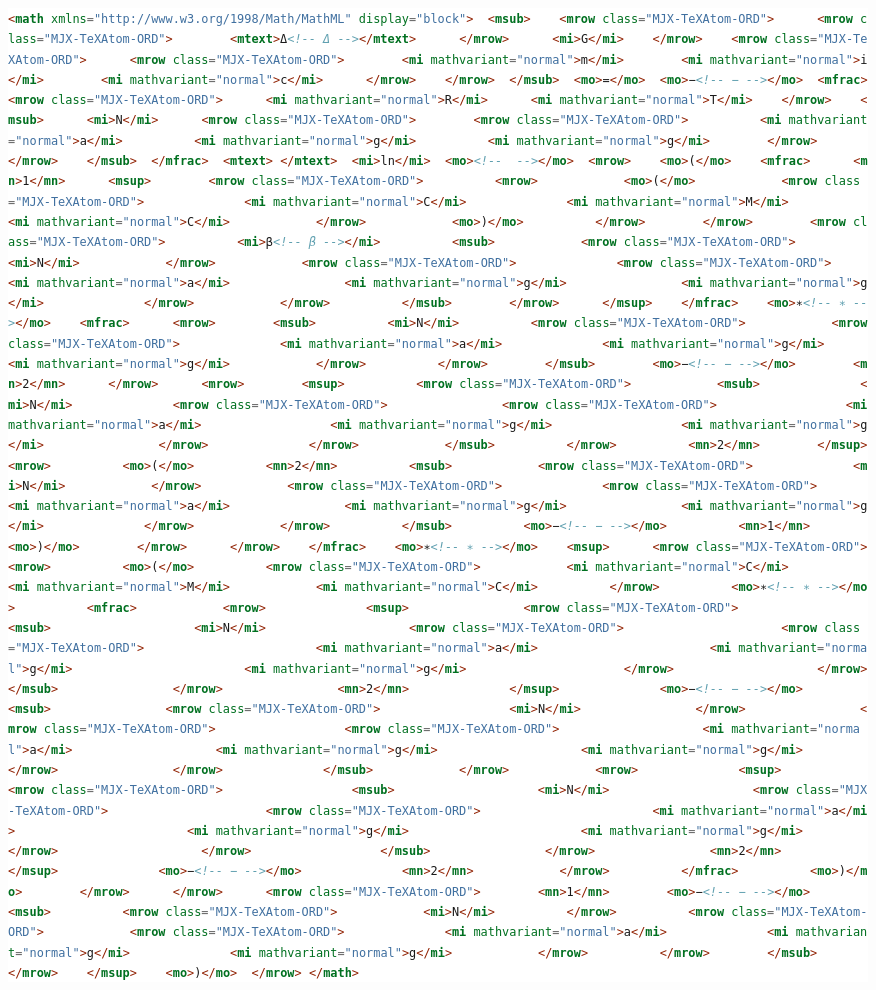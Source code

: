 ```html
<math xmlns="http://www.w3.org/1998/Math/MathML" display="block">  <msub>    <mrow class="MJX-TeXAtom-ORD">      <mrow class="MJX-TeXAtom-ORD">        <mtext>Δ<!-- Δ --></mtext>      </mrow>      <mi>G</mi>    </mrow>    <mrow class="MJX-TeXAtom-ORD">      <mrow class="MJX-TeXAtom-ORD">        <mi mathvariant="normal">m</mi>        <mi mathvariant="normal">i</mi>        <mi mathvariant="normal">c</mi>      </mrow>    </mrow>  </msub>  <mo>=</mo>  <mo>−<!-- − --></mo>  <mfrac>    <mrow class="MJX-TeXAtom-ORD">      <mi mathvariant="normal">R</mi>      <mi mathvariant="normal">T</mi>    </mrow>    <msub>      <mi>N</mi>      <mrow class="MJX-TeXAtom-ORD">        <mrow class="MJX-TeXAtom-ORD">          <mi mathvariant="normal">a</mi>          <mi mathvariant="normal">g</mi>          <mi mathvariant="normal">g</mi>        </mrow>      </mrow>    </msub>  </mfrac>  <mtext> </mtext>  <mi>ln</mi>  <mo>⁡<!-- ⁡ --></mo>  <mrow>    <mo>(</mo>    <mfrac>      <mn>1</mn>      <msup>        <mrow class="MJX-TeXAtom-ORD">          <mrow>            <mo>(</mo>            <mrow class="MJX-TeXAtom-ORD">              <mi mathvariant="normal">C</mi>              <mi mathvariant="normal">M</mi>              <mi mathvariant="normal">C</mi>            </mrow>            <mo>)</mo>          </mrow>        </mrow>        <mrow class="MJX-TeXAtom-ORD">          <mi>β<!-- β --></mi>          <msub>            <mrow class="MJX-TeXAtom-ORD">              <mi>N</mi>            </mrow>            <mrow class="MJX-TeXAtom-ORD">              <mrow class="MJX-TeXAtom-ORD">                <mi mathvariant="normal">a</mi>                <mi mathvariant="normal">g</mi>                <mi mathvariant="normal">g</mi>              </mrow>            </mrow>          </msub>        </mrow>      </msup>    </mfrac>    <mo>∗<!-- ∗ --></mo>    <mfrac>      <mrow>        <msub>          <mi>N</mi>          <mrow class="MJX-TeXAtom-ORD">            <mrow class="MJX-TeXAtom-ORD">              <mi mathvariant="normal">a</mi>              <mi mathvariant="normal">g</mi>              <mi mathvariant="normal">g</mi>            </mrow>          </mrow>        </msub>        <mo>−<!-- − --></mo>        <mn>2</mn>      </mrow>      <mrow>        <msup>          <mrow class="MJX-TeXAtom-ORD">            <msub>              <mi>N</mi>              <mrow class="MJX-TeXAtom-ORD">                <mrow class="MJX-TeXAtom-ORD">                  <mi mathvariant="normal">a</mi>                  <mi mathvariant="normal">g</mi>                  <mi mathvariant="normal">g</mi>                </mrow>              </mrow>            </msub>          </mrow>          <mn>2</mn>        </msup>        <mrow>          <mo>(</mo>          <mn>2</mn>          <msub>            <mrow class="MJX-TeXAtom-ORD">              <mi>N</mi>            </mrow>            <mrow class="MJX-TeXAtom-ORD">              <mrow class="MJX-TeXAtom-ORD">                <mi mathvariant="normal">a</mi>                <mi mathvariant="normal">g</mi>                <mi mathvariant="normal">g</mi>              </mrow>            </mrow>          </msub>          <mo>−<!-- − --></mo>          <mn>1</mn>          <mo>)</mo>        </mrow>      </mrow>    </mfrac>    <mo>∗<!-- ∗ --></mo>    <msup>      <mrow class="MJX-TeXAtom-ORD">        <mrow>          <mo>(</mo>          <mrow class="MJX-TeXAtom-ORD">            <mi mathvariant="normal">C</mi>            <mi mathvariant="normal">M</mi>            <mi mathvariant="normal">C</mi>          </mrow>          <mo>∗<!-- ∗ --></mo>          <mfrac>            <mrow>              <msup>                <mrow class="MJX-TeXAtom-ORD">                  <msub>                    <mi>N</mi>                    <mrow class="MJX-TeXAtom-ORD">                      <mrow class="MJX-TeXAtom-ORD">                        <mi mathvariant="normal">a</mi>                        <mi mathvariant="normal">g</mi>                        <mi mathvariant="normal">g</mi>                      </mrow>                    </mrow>                  </msub>                </mrow>                <mn>2</mn>              </msup>              <mo>−<!-- − --></mo>              <msub>                <mrow class="MJX-TeXAtom-ORD">                  <mi>N</mi>                </mrow>                <mrow class="MJX-TeXAtom-ORD">                  <mrow class="MJX-TeXAtom-ORD">                    <mi mathvariant="normal">a</mi>                    <mi mathvariant="normal">g</mi>                    <mi mathvariant="normal">g</mi>                  </mrow>                </mrow>              </msub>            </mrow>            <mrow>              <msup>                <mrow class="MJX-TeXAtom-ORD">                  <msub>                    <mi>N</mi>                    <mrow class="MJX-TeXAtom-ORD">                      <mrow class="MJX-TeXAtom-ORD">                        <mi mathvariant="normal">a</mi>                        <mi mathvariant="normal">g</mi>                        <mi mathvariant="normal">g</mi>                      </mrow>                    </mrow>                  </msub>                </mrow>                <mn>2</mn>              </msup>              <mo>−<!-- − --></mo>              <mn>2</mn>            </mrow>          </mfrac>          <mo>)</mo>        </mrow>      </mrow>      <mrow class="MJX-TeXAtom-ORD">        <mn>1</mn>        <mo>−<!-- − --></mo>        <msub>          <mrow class="MJX-TeXAtom-ORD">            <mi>N</mi>          </mrow>          <mrow class="MJX-TeXAtom-ORD">            <mrow class="MJX-TeXAtom-ORD">              <mi mathvariant="normal">a</mi>              <mi mathvariant="normal">g</mi>              <mi mathvariant="normal">g</mi>            </mrow>          </mrow>        </msub>      </mrow>    </msup>    <mo>)</mo>  </mrow> </math>
```
